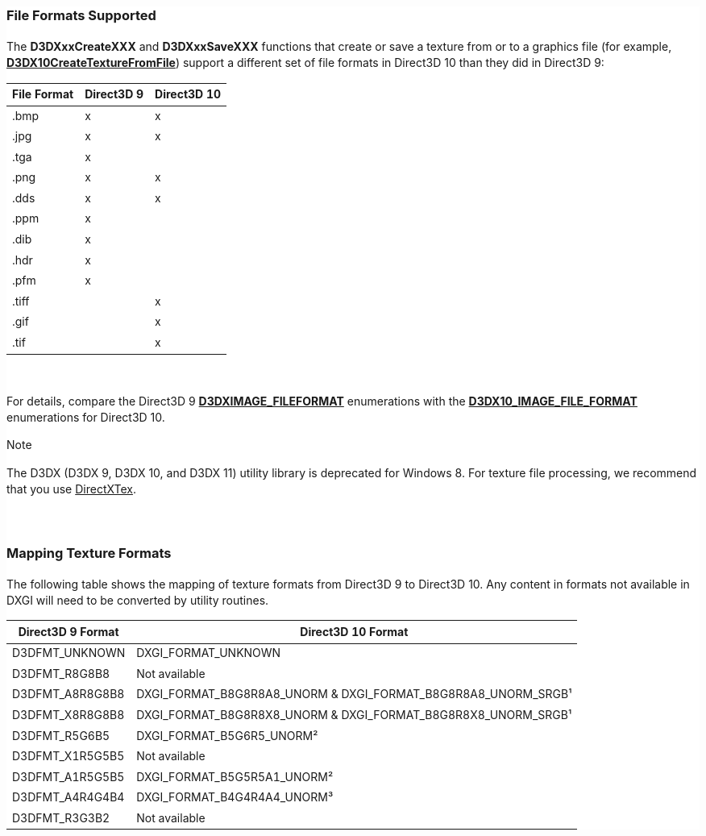 ### File Formats Supported

The **D3DXxxCreateXXX** and **D3DXxxSaveXXX** functions that create or save a texture from or to a graphics file (for example, [**D3DX10CreateTextureFromFile**](d3dx10createtexturefromfile.md)) support a different set of file formats in Direct3D 10 than they did in Direct3D 9:



| File Format | Direct3D 9 | Direct3D 10 |
|-------------|------------|-------------|
| .bmp        | x          | x           |
| .jpg        | x          | x           |
| .tga        | x          |             |
| .png        | x          | x           |
| .dds        | x          | x           |
| .ppm        | x          |             |
| .dib        | x          |             |
| .hdr        | x          |             |
| .pfm        | x          |             |
| .tiff       |            | x           |
| .gif        |            | x           |
| .tif        |            | x           |



 

For details, compare the Direct3D 9 [**D3DXIMAGE\_FILEFORMAT**](../direct3d9/d3dximage-fileformat.md) enumerations with the [**D3DX10\_IMAGE\_FILE\_FORMAT**](d3dx10-image-file-format.md) enumerations for Direct3D 10.

> [!Note]  
> The D3DX (D3DX 9, D3DX 10, and D3DX 11) utility library is deprecated for Windows 8. For texture file processing, we recommend that you use [DirectXTex](https://github.com/Microsoft/DirectXTex).

 

### Mapping Texture Formats

The following table shows the mapping of texture formats from Direct3D 9 to Direct3D 10. Any content in formats not available in DXGI will need to be converted by utility routines.



| Direct3D 9 Format                   | Direct3D 10 Format                                                                                                                                                                                                                                   |
|-------------------------------------|------------------------------------------------------------------------------------------------------------------------------------------------------------------------------------------------------------------------------------------------------|
| D3DFMT\_UNKNOWN                     | DXGI\_FORMAT\_UNKNOWN                                                                                                                                                                                                                                |
| D3DFMT\_R8G8B8                      | Not available                                                                                                                                                                                                                                        |
| D3DFMT\_A8R8G8B8                    | DXGI\_FORMAT\_B8G8R8A8\_UNORM & DXGI\_FORMAT\_B8G8R8A8\_UNORM\_SRGB¹                                                                                                                                                                                 |
| D3DFMT\_X8R8G8B8                    | DXGI\_FORMAT\_B8G8R8X8\_UNORM & DXGI\_FORMAT\_B8G8R8X8\_UNORM\_SRGB¹                                                                                                                                                                                 |
| D3DFMT\_R5G6B5                      | DXGI\_FORMAT\_B5G6R5\_UNORM²                                                                                                                                                                                                                         |
| D3DFMT\_X1R5G5B5                    | Not available                                                                                                                                                                                                                                        |
| D3DFMT\_A1R5G5B5                    | DXGI\_FORMAT\_B5G5R5A1\_UNORM²                                                                                                                                                                                                                       |
| D3DFMT\_A4R4G4B4                    | DXGI\_FORMAT\_B4G4R4A4\_UNORM³                                                                                                                                                                                                                       |
| D3DFMT\_R3G3B2                      | Not available                                                                                                                                                                                                                                        |